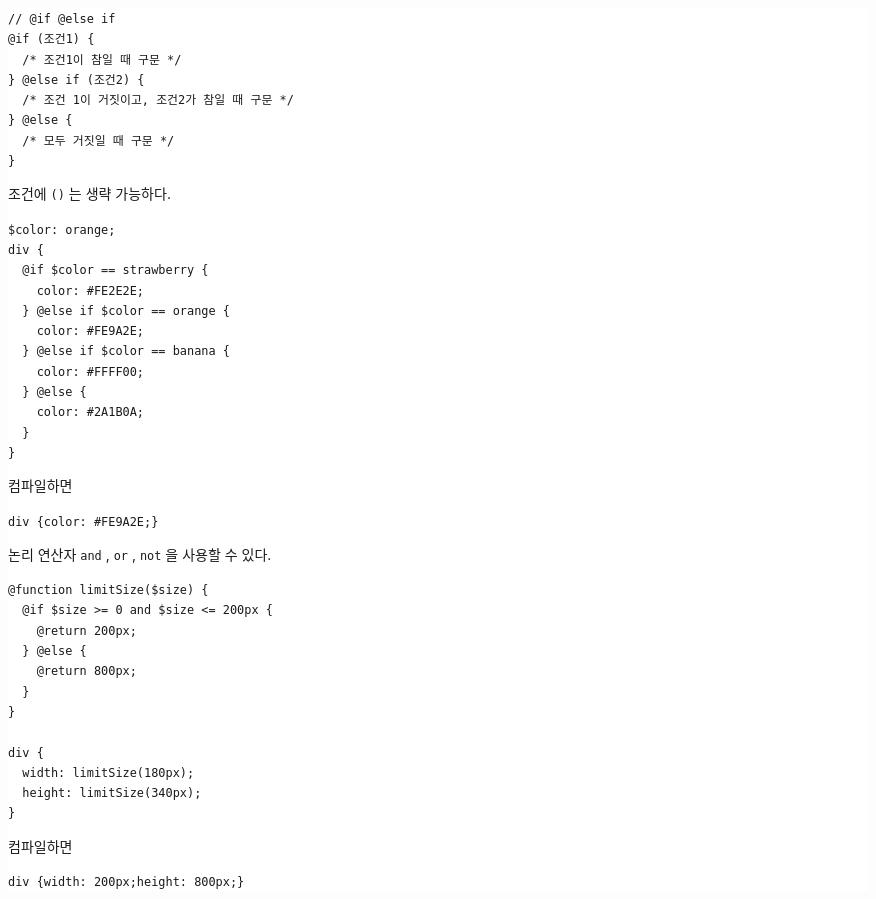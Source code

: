 ```plain text
// @if @else if
@if (조건1) {
  /* 조건1이 참일 때 구문 */
} @else if (조건2) {
  /* 조건 1이 거짓이고, 조건2가 참일 때 구문 */
} @else {
  /* 모두 거짓일 때 구문 */
}
```

조건에 `()` 는 생략 가능하다.

```plain text
$color: orange;
div {
  @if $color == strawberry {
    color: #FE2E2E;
  } @else if $color == orange {
    color: #FE9A2E;
  } @else if $color == banana {
    color: #FFFF00;
  } @else {
    color: #2A1B0A;
  }
}
```

컴파일하면

```plain text
div {color: #FE9A2E;}
```

논리 연산자 `and` , `or` , `not` 을 사용할 수 있다.

```plain text
@function limitSize($size) {
  @if $size >= 0 and $size <= 200px {
    @return 200px;
  } @else {
    @return 800px;
  }
}

div {
  width: limitSize(180px);
  height: limitSize(340px);
}
```

컴파일하면

```plain text
div {width: 200px;height: 800px;}
```
